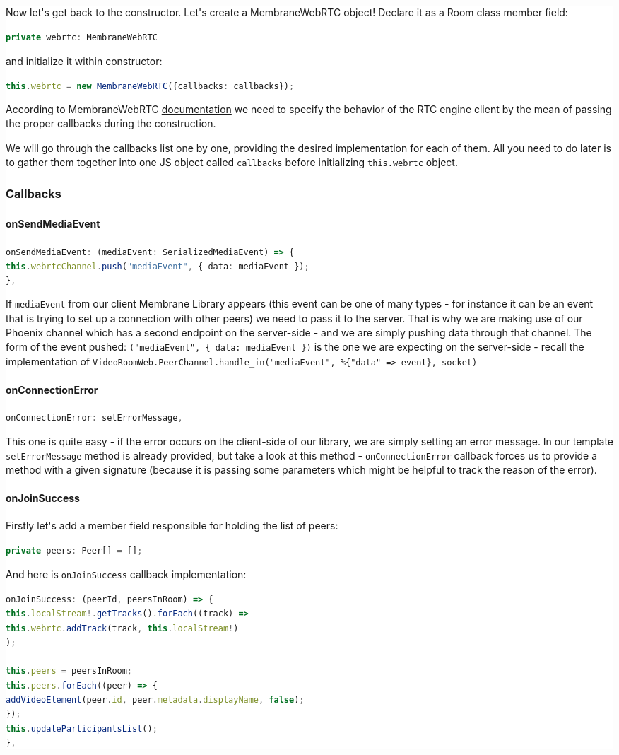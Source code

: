 
 Now let's get back to the constructor. Let's create a MembraneWebRTC object! Declare it as a Room class member field:
 ```ts
 private webrtc: MembraneWebRTC
 ```

 and initialize it within constructor:
 ```ts
 this.webrtc = new MembraneWebRTC({callbacks: callbacks});
 ```
 
 According to MembraneWebRTC [documentation](https://hexdocs.pm/membrane_rtc_engine/js/interfaces/callbacks.html) we need to specify the behavior of the RTC engine client by the mean of passing the proper callbacks during the construction. 

 We will go through the callbacks list one by one, providing the desired implementation for each of them. All you need to do later is to gather them together into one JS object called ```callbacks``` before initializing ```this.webrtc``` object.



 ### Callbacks
 #### onSendMediaEvent
 ```ts
 onSendMediaEvent: (mediaEvent: SerializedMediaEvent) => {
 this.webrtcChannel.push("mediaEvent", { data: mediaEvent });
 },
 ```
 If `mediaEvent` from our client Membrane Library appears (this event can be one of many types - for instance it can be an event that is trying to set up a connection with other peers) we need to pass it to the server. That is why we are making use of our Phoenix channel which has a second endpoint on the server-side - and we are simply pushing data through that channel. The form of the event pushed: ```("mediaEvent", { data: mediaEvent })``` is the one we are expecting on the server-side - recall the implementation of ```VideoRoomWeb.PeerChannel.handle_in("mediaEvent", %{"data" => event}, socket)```
 #### onConnectionError
 ```ts
 onConnectionError: setErrorMessage,
 ```
 This one is quite easy - if the error occurs on the client-side of our library, we are simply setting an error message.
 In our template `setErrorMessage` method is already provided, but take a look at this method - `onConnectionError` callback forces us to 
 provide a method with a given signature (because it is passing some parameters which might be helpful to track the reason of the error).
 #### onJoinSuccess

 Firstly let's add a member field responsible for holding the list of peers:
 ```ts
 private peers: Peer[] = [];
 ```

 And here is `onJoinSuccess` callback implementation:
 ```ts
 onJoinSuccess: (peerId, peersInRoom) => {
 this.localStream!.getTracks().forEach((track) =>
 this.webrtc.addTrack(track, this.localStream!)
 );

 this.peers = peersInRoom;
 this.peers.forEach((peer) => {
 addVideoElement(peer.id, peer.metadata.displayName, false);
 });
 this.updateParticipantsList();
 },
 ```